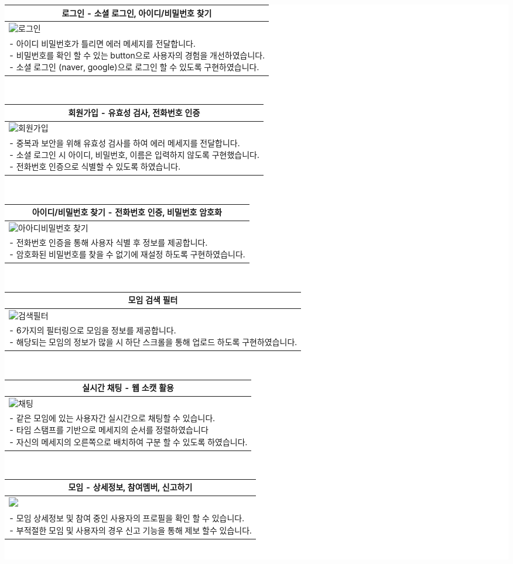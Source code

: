   | 로그인 - 소셜 로그인, 아이디/비밀번호 찾기 |
  | - |
  |  <img width="1200" alt="로그인" src="https://github.com/user-attachments/assets/7804e1fb-d353-4375-ac8e-98215dcf8878"> |
  | - 아이디 비밀번호가 틀리면 에러 메세지를 전달합니다. <br>  - 비밀번호를 확인 할 수 있는 button으로 사용자의 경험을 개선하였습니다.  <br>  - 소셜 로그인 (naver, google)으로 로그인 할 수 있도록 구현하였습니다. |
<br/>

  | 회원가입 - 유효성 검사, 전화번호 인증 |
  | - |
  |  <img width="1200" alt="회원가입" src="https://github.com/user-attachments/assets/c9701980-5b83-40c4-bc01-88783174bc91"> |
  | - 중복과 보안을 위해 유효성 검사를 하여 에러 메세지를 전달합니다. <br>  - 소셜 로그인 시 아이디, 비밀번호, 이름은 입력하지 않도록 구현했습니다. <br>  - 전화번호 인증으로 식별할 수 있도록 하였습니다. |
  <br/>

  | 아이디/비밀번호 찾기 - 전화번호 인증, 비밀번호 암호화|
  | - |
  |  <img width="1200" alt="아아디비밀번호 찾기" src="https://github.com/user-attachments/assets/65d2edac-a34e-46cf-a6c3-5468db29b325"> |
  | - 전화번호 인증을 통해 사용자 식별 후 정보를 제공합니다. <br>  - 암호화된 비밀번호를 찾을 수 없기에 재설정 하도록 구현하였습니다. |
<br/>

  | 모임 검색 필터 |
  | - |
  |  <img width="1200" alt="검색필터" src="https://github.com/user-attachments/assets/03a3a51e-99ee-48cc-8dc3-37075c5de3b4"> |
  | - 6가지의 필터링으로 모임을 정보를 제공합니다. <br>  - 해당되는 모임의 정보가 많을 시 하단 스크롤을 통해 업로드 하도록 구현하였습니다. |
<br/>
  
  | 실시간 채팅 - 웹 소캣 활용|
  | - |
  |  <img width="1200" alt="채팅" src="https://github.com/user-attachments/assets/fa05a286-8238-42b8-b888-ae4ed6d2716f"> |
  | - 같은 모임에 있는 사용자간 실시간으로 채팅할 수 있습니다. <br>  - 타임 스탬프를 기반으로 메세지의 순서를 정렬하였습니다 <br> - 자신의 메세지의 오른쪽으로 배치하여 구분 할 수 있도록 하였습니다. |
<br/>

  | 모임 - 상세정보, 참여멤버, 신고하기 |
  | - |
  |  <img width="1200" src="https://github.com/user-attachments/assets/98511e57-51b5-4e7b-9a15-f20644407e56"> |
  | - 모임 상세정보 및 참여 중인 사용자의 프로필을 확인 할 수 있습니다. <br>  - 부적절한 모임 및 사용자의 경우 신고 기능을 통해 제보 할수 있습니다. |
<br/>

